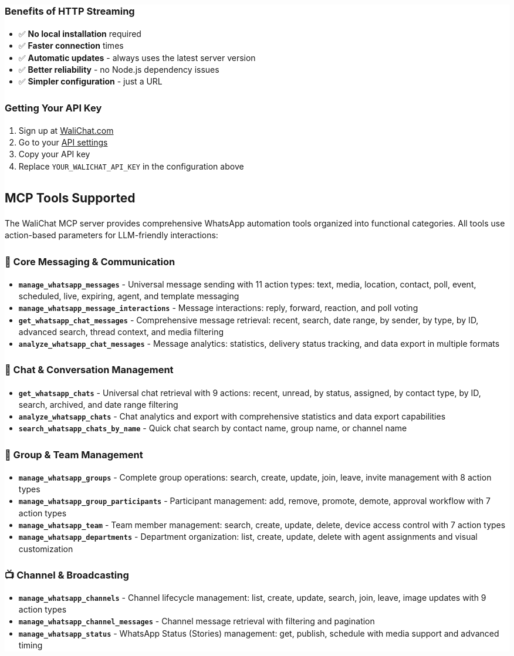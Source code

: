 ### Benefits of HTTP Streaming

- ✅ **No local installation** required
- ✅ **Faster connection** times
- ✅ **Automatic updates** - always uses the latest server version
- ✅ **Better reliability** - no Node.js dependency issues
- ✅ **Simpler configuration** - just a URL

### Getting Your API Key

1. Sign up at [WaliChat.com](https://wali.chat)
2. Go to your [API settings](https://app.wali.chat/api)
3. Copy your API key
4. Replace `YOUR_WALICHAT_API_KEY` in the configuration above

## MCP Tools Supported

The WaliChat MCP server provides comprehensive WhatsApp automation tools organized into functional categories. All tools use action-based parameters for LLM-friendly interactions:

### 📱 Core Messaging & Communication
- **`manage_whatsapp_messages`** - Universal message sending with 11 action types: text, media, location, contact, poll, event, scheduled, live, expiring, agent, and template messaging
- **`manage_whatsapp_message_interactions`** - Message interactions: reply, forward, reaction, and poll voting
- **`get_whatsapp_chat_messages`** - Comprehensive message retrieval: recent, search, date range, by sender, by type, by ID, advanced search, thread context, and media filtering
- **`analyze_whatsapp_chat_messages`** - Message analytics: statistics, delivery status tracking, and data export in multiple formats

### 💬 Chat & Conversation Management
- **`get_whatsapp_chats`** - Universal chat retrieval with 9 actions: recent, unread, by status, assigned, by contact type, by ID, search, archived, and date range filtering
- **`analyze_whatsapp_chats`** - Chat analytics and export with comprehensive statistics and data export capabilities
- **`search_whatsapp_chats_by_name`** - Quick chat search by contact name, group name, or channel name

### 👥 Group & Team Management
- **`manage_whatsapp_groups`** - Complete group operations: search, create, update, join, leave, invite management with 8 action types
- **`manage_whatsapp_group_participants`** - Participant management: add, remove, promote, demote, approval workflow with 7 action types
- **`manage_whatsapp_team`** - Team member management: search, create, update, delete, device access control with 7 action types
- **`manage_whatsapp_departments`** - Department organization: list, create, update, delete with agent assignments and visual customization

### 📺 Channel & Broadcasting
- **`manage_whatsapp_channels`** - Channel lifecycle management: list, create, update, search, join, leave, image updates with 9 action types
- **`manage_whatsapp_channel_messages`** - Channel message retrieval with filtering and pagination
- **`manage_whatsapp_status`** - WhatsApp Status (Stories) management: get, publish, schedule with media support and advanced timing
